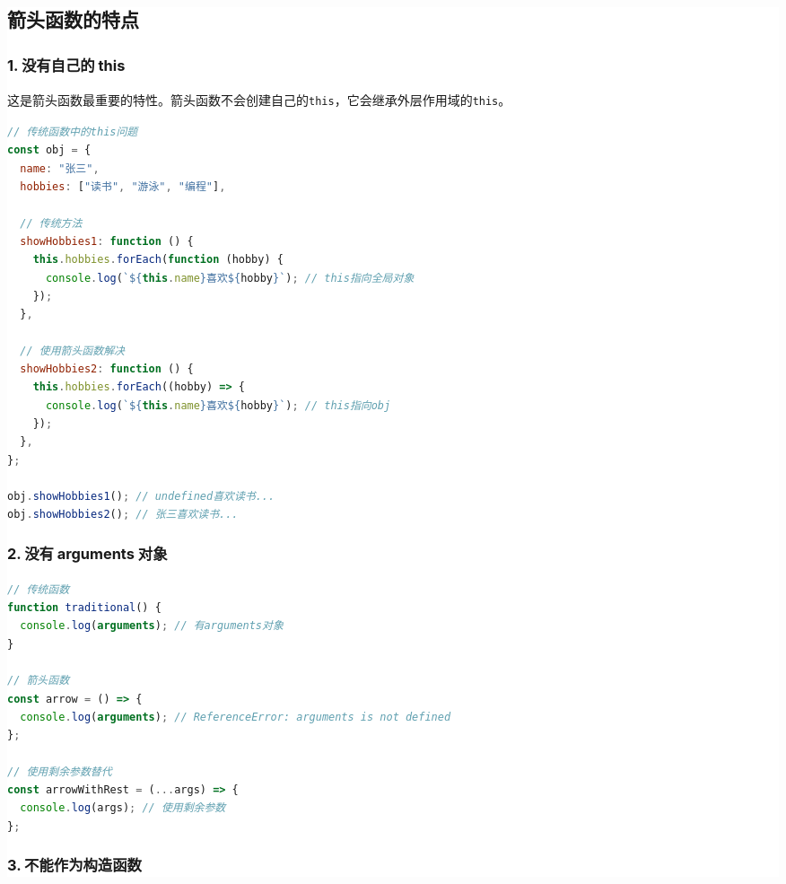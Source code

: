 ## 箭头函数的特点

### 1. 没有自己的 this

这是箭头函数最重要的特性。箭头函数不会创建自己的`this`，它会继承外层作用域的`this`。

```javascript
// 传统函数中的this问题
const obj = {
  name: "张三",
  hobbies: ["读书", "游泳", "编程"],

  // 传统方法
  showHobbies1: function () {
    this.hobbies.forEach(function (hobby) {
      console.log(`${this.name}喜欢${hobby}`); // this指向全局对象
    });
  },

  // 使用箭头函数解决
  showHobbies2: function () {
    this.hobbies.forEach((hobby) => {
      console.log(`${this.name}喜欢${hobby}`); // this指向obj
    });
  },
};

obj.showHobbies1(); // undefined喜欢读书...
obj.showHobbies2(); // 张三喜欢读书...
```

### 2. 没有 arguments 对象

```javascript
// 传统函数
function traditional() {
  console.log(arguments); // 有arguments对象
}

// 箭头函数
const arrow = () => {
  console.log(arguments); // ReferenceError: arguments is not defined
};

// 使用剩余参数替代
const arrowWithRest = (...args) => {
  console.log(args); // 使用剩余参数
};
```

### 3. 不能作为构造函数

